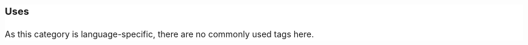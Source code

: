 ### Uses

As this category is language-specific, there are no commonly used tags here.

[declarative-programming]: https://en.wikipedia.org/wiki/Declarative_programming
[logic-programming]: https://en.wikipedia.org/wiki/Logic_programming
[object-oriented-programming]: https://en.wikipedia.org/wiki/Object-oriented_programming
[reflective-programming]: https://en.wikipedia.org/wiki/Reflective_programming
[metaprogramming]: https://en.wikipedia.org/wiki/Metaprogramming
[generic-programming]: https://en.wikipedia.org/wiki/Generic_programming
[imperative-programming]: https://en.wikipedia.org/wiki/Imperative_programming
[functional-programming]: https://en.wikipedia.org/wiki/Functional_programming
[procedural-programming]: https://en.wikipedia.org/wiki/Procedural_programming
[programming-paradigms]: https://en.wikipedia.org/wiki/Programming_paradigm
